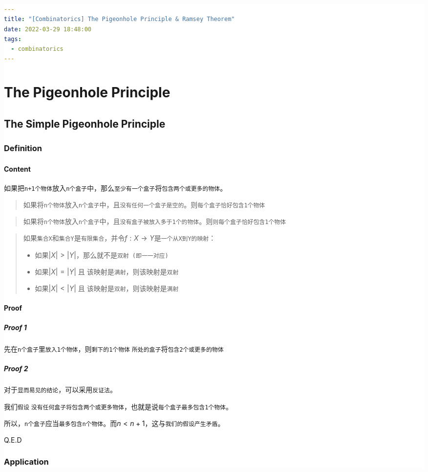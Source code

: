 ```yaml
---
title: "[Combinatorics] The Pigeonhole Principle & Ramsey Theorem"
date: 2022-03-29 18:48:00
tags:
  - combinatorics
---
```


# The Pigeonhole Principle



## The Simple Pigeonhole Principle

### Definition

#### Content

如果把`n+1个物体`放入`n个盒子`中，那么`至少有一个盒子`将`包含两个或更多的物体`。



> 如果将`n个物体`放入`n个盒子`中，且`没有任何一个盒子是空的`。则`每个盒子恰好包含1个物体`

> 如果将`n个物体`放入`n个盒子`中，且`没有盒子被放入多于1个的物体`。则`则每个盒子恰好包含1个物体`

>如果`集合X`和`集合Y`是`有限集合`，并令$f: X \rightarrow Y$是`一个从X到Y的映射`：
>
>- 如果$|X| > |Y|$，那么就不是`双射 (即一一对应)`
>
>- 如果$|X| = |Y|$ 且 该映射是`满射`，则该映射是`双射`
>
>- 如果$|X| < |Y|$ 且 该映射是`双射`，则该映射是`满射`



#### Proof

##### Proof 1

先在`n个盒子`里`放入1个物体`，则`剩下的1个物体` `所处的盒子`将`包含2个或更多的物体`

##### Proof 2

对于`显而易见的结论`，可以采用`反证法`。

我们`假设` `没有任何盒子将包含两个或更多物体`，也就是说`每个盒子最多包含1个物体`。

所以，`n个盒子`应当`最多包含n个物体`。而$n \lt n + 1$，这与`我们的假设产生矛盾`。

Q.E.D



### Application
